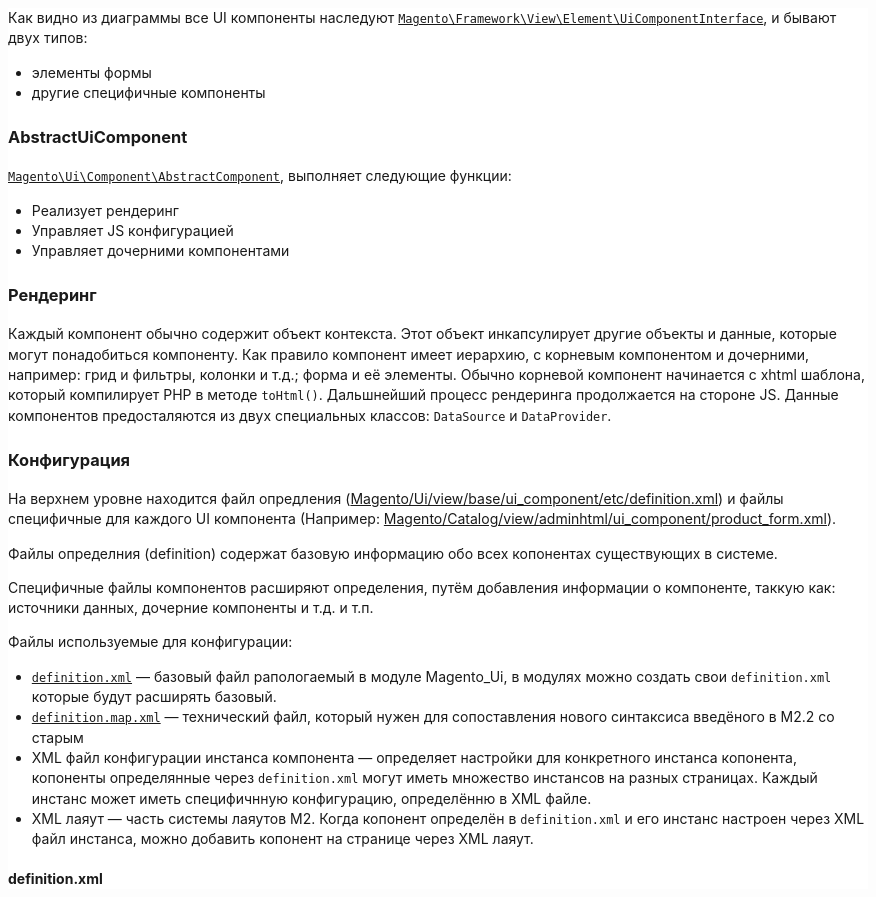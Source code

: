 Как видно из диаграммы все UI компоненты наследуют [`Magento\Framework\View\Element\UiComponentInterface`](https://github.com/magento/magento2/blob/2.3/lib/internal/Magento/Framework/View/Element/UiComponentInterface.php), и бывают двух типов:

* элементы формы
* другие специфичные компоненты

### AbstractUiComponent

[`Magento\Ui\Component\AbstractComponent`](https://github.com/magento/magento2/blob/2.3/app/code/Magento/Ui/Component/AbstractComponent.php), выполняет следующие функции:

* Реализует рендеринг
* Управляет JS конфигурацией
* Управляет дочерними компонентами

### Рендеринг

Каждый компонент обычно содержит объект контекста. Этот объект инкапсулирует другие объекты и данные, которые могут понадобиться компоненту. Как правило компонент имеет иерархию, с корневым компонентом и дочерними, например: грид и фильтры, колонки и т.д.; форма и её элементы. Обычно корневой компонент начинается с xhtml шаблона, который компилирует PHP в методе `toHtml()`. Дальшнейший процесс рендеринга продолжается на стороне JS. Данные компонентов предосталяются из двух специальных классов: `DataSource` и `DataProvider`. 

### Конфигурация

На верхнем уровне находится файл опредления ([Magento/Ui/view/base/ui_component/etc/definition.xml](https://github.com/magento/magento2/blob/2.3/app/code/Magento/Ui/view/base/ui_component/etc/definition.xml)) и файлы специфичные для каждого UI компонента (Например: [Magento/Catalog/view/adminhtml/ui_component/product_form.xml](https://github.com/magento/magento2/blob/2.3/app/code/Magento/Catalog/view/adminhtml/ui_component/product_form.xml)).

Файлы определния (definition) содержат базовую информацию обо всех копонентах существующих в системе.

Специфичные файлы компонентов расширяют определения, путём добавления информации о компоненте, таккую как: источники данных, дочерние компоненты и т.д. и т.п.

Файлы используемые для конфигурации:

* [`definition.xml`]((https://github.com/magento/magento2/blob/2.3/app/code/Magento/Ui/view/base/ui_component/etc/definition.xml)) — базовый файл рапологаемый в модуле Magento_Ui, в модулях можно создать свои `definition.xml` которые будут расширять базовый.
* [`definition.map.xml`](https://github.com/magento/magento2/blob/2.3/app/code/Magento/Ui/view/base/ui_component/etc/definition.map.xml) — технический файл, который нужен для сопоставления нового синтаксиса введёного в M2.2 со старым
* XML файл конфигурации инстанса компонента — определяет настройки для конкретного инстанса копонента, копоненты определянные через `definition.xml` могут иметь множество инстансов на разных страницах. Каждый инстанс может иметь специфичнную конфигурацию, определённю в XML файле.
* XML лаяут — часть системы лаяутов M2. Когда копонент определён в `definition.xml` и его инстанс настроен через XML файл инстанса, можно добавить копонент на странице через XML лаяут.

#### definition.xml
